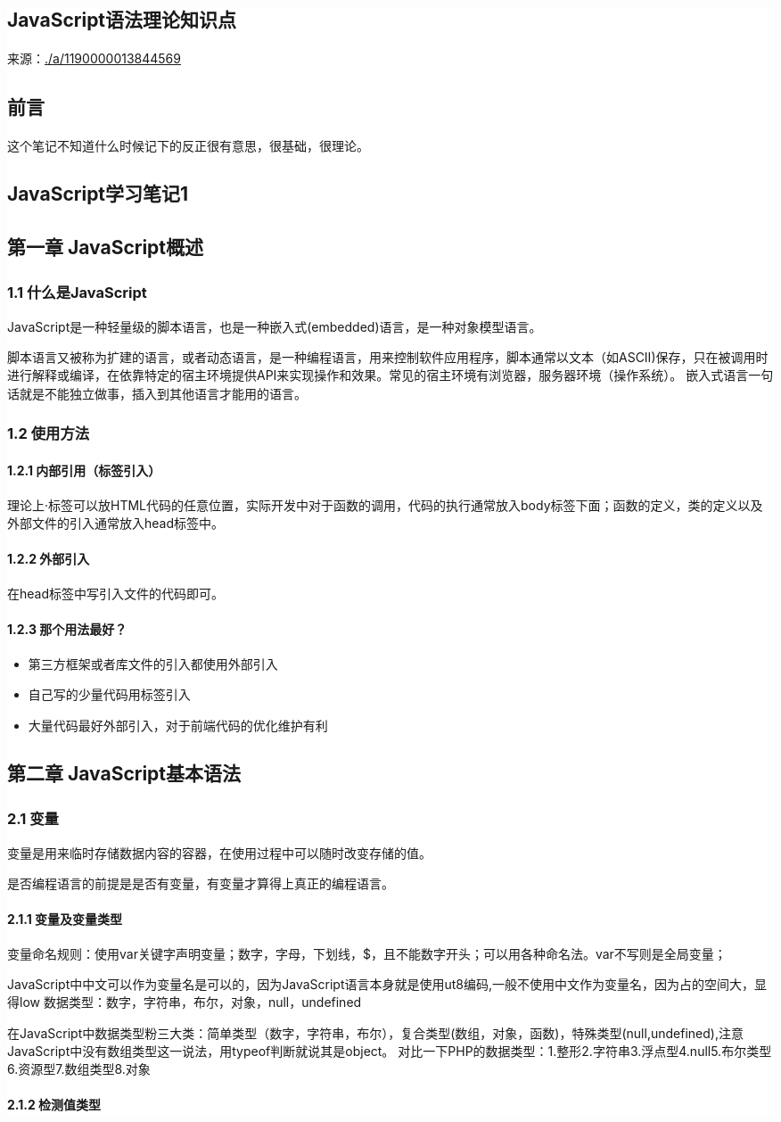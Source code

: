 ## JavaScript语法理论知识点

来源：[./a/1190000013844569](https://segmentfault.com/a/1190000013844569)


## 前言

这个笔记不知道什么时候记下的反正很有意思，很基础，很理论。
## JavaScript学习笔记1
## 第一章 JavaScript概述
### 1.1 什么是JavaScript

JavaScript是一种轻量级的脚本语言，也是一种嵌入式(embedded)语言，是一种对象模型语言。

脚本语言又被称为扩建的语言，或者动态语言，是一种编程语言，用来控制软件应用程序，脚本通常以文本（如ASCII)保存，只在被调用时进行解释或编译，在依靠特定的宿主环境提供API来实现操作和效果。常见的宿主环境有浏览器，服务器环境（操作系统）。
嵌入式语言一句话就是不能独立做事，插入到其他语言才能用的语言。
### 1.2 使用方法
#### 1.2.1 内部引用（标签引入）

理论上·标签可以放HTML代码的任意位置，实际开发中对于函数的调用，代码的执行通常放入body标签下面；函数的定义，类的定义以及外部文件的引入通常放入head标签中。
#### 1.2.2 外部引入

在head标签中写引入文件的代码即可。
#### 1.2.3 那个用法最好？



* 第三方框架或者库文件的引入都使用外部引入

* 自己写的少量代码用标签引入

* 大量代码最好外部引入，对于前端代码的优化维护有利


## 第二章 JavaScript基本语法
### 2.1 变量

变量是用来临时存储数据内容的容器，在使用过程中可以随时改变存储的值。

是否编程语言的前提是是否有变量，有变量才算得上真正的编程语言。
#### 2.1.1 变量及变量类型

变量命名规则：使用var关键字声明变量；数字，字母，下划线，$，且不能数字开头；可以用各种命名法。var不写则是全局变量；

JavaScript中中文可以作为变量名是可以的，因为JavaScript语言本身就是使用ut8编码,一般不使用中文作为变量名，因为占的空间大，显得low
数据类型：数字，字符串，布尔，对象，null，undefined

在JavaScript中数据类型粉三大类：简单类型（数字，字符串，布尔），复合类型(数组，对象，函数)，特殊类型(null,undefined),注意JavaScript中没有数组类型这一说法，用typeof判断就说其是object。
对比一下PHP的数据类型：1.整形2.字符串3.浮点型4.null5.布尔类型6.资源型7.数组类型8.对象
#### 2.1.2 检测值类型

